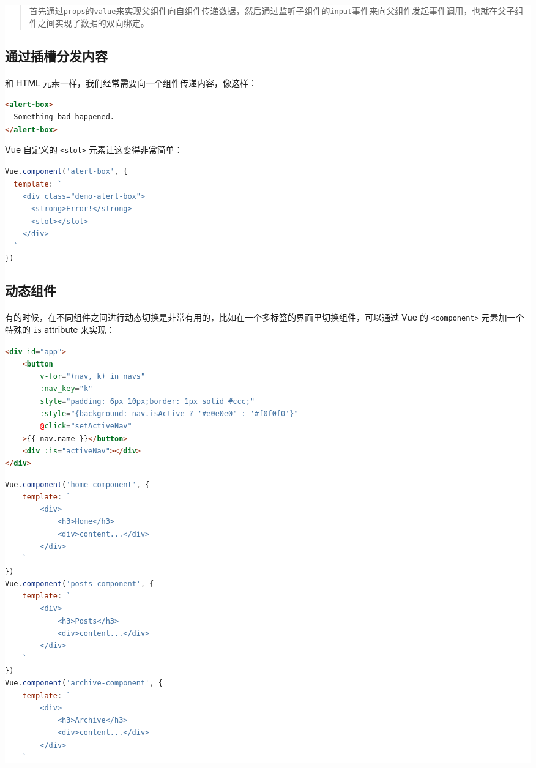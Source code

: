 > 首先通过`props`的`value`来实现父组件向自组件传递数据，然后通过监听子组件的`input`事件来向父组件发起事件调用，也就在父子组件之间实现了数据的双向绑定。

## 通过插槽分发内容

和 HTML 元素一样，我们经常需要向一个组件传递内容，像这样：

```html
<alert-box>
  Something bad happened.
</alert-box>

```

Vue 自定义的 `<slot>` 元素让这变得非常简单：

```js
Vue.component('alert-box', {
  template: `
    <div class="demo-alert-box">
      <strong>Error!</strong>
      <slot></slot>
    </div>
  `
})
```

## 动态组件

有的时候，在不同组件之间进行动态切换是非常有用的，比如在一个多标签的界面里切换组件，可以通过 Vue 的 `<component>` 元素加一个特殊的 `is` attribute 来实现：

```html
<div id="app">
    <button
        v-for="(nav, k) in navs"
        :nav_key="k"
        style="padding: 6px 10px;border: 1px solid #ccc;"
        :style="{background: nav.isActive ? '#e0e0e0' : '#f0f0f0'}"
        @click="setActiveNav"
    >{{ nav.name }}</button>
    <div :is="activeNav"></div>
</div>
```

```js
Vue.component('home-component', {
    template: `
        <div>
            <h3>Home</h3>
            <div>content...</div>
        </div>
    `
})
Vue.component('posts-component', {
    template: `
        <div>
            <h3>Posts</h3>
            <div>content...</div>
        </div>
    `
})
Vue.component('archive-component', {
    template: `
        <div>
            <h3>Archive</h3>
            <div>content...</div>
        </div>
    `
```